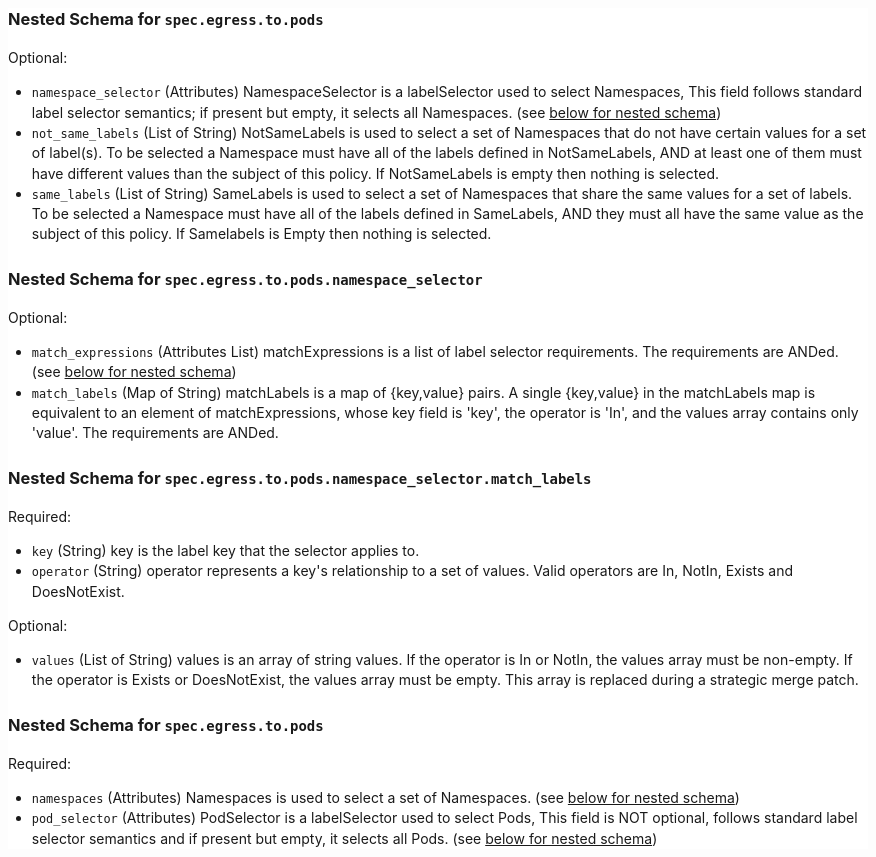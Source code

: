 <a id="nestedatt--spec--egress--to--namespaces"></a>
### Nested Schema for `spec.egress.to.pods`

Optional:

- `namespace_selector` (Attributes) NamespaceSelector is a labelSelector used to select Namespaces, This field follows standard label selector semantics; if present but empty, it selects all Namespaces. (see [below for nested schema](#nestedatt--spec--egress--to--pods--namespace_selector))
- `not_same_labels` (List of String) NotSameLabels is used to select a set of Namespaces that do not have certain values for a set of label(s). To be selected a Namespace must have all of the labels defined in NotSameLabels, AND at least one of them must have different values than the subject of this policy. If NotSameLabels is empty then nothing is selected.
- `same_labels` (List of String) SameLabels is used to select a set of Namespaces that share the same values for a set of labels. To be selected a Namespace must have all of the labels defined in SameLabels, AND they must all have the same value as the subject of this policy. If Samelabels is Empty then nothing is selected.

<a id="nestedatt--spec--egress--to--pods--namespace_selector"></a>
### Nested Schema for `spec.egress.to.pods.namespace_selector`

Optional:

- `match_expressions` (Attributes List) matchExpressions is a list of label selector requirements. The requirements are ANDed. (see [below for nested schema](#nestedatt--spec--egress--to--pods--namespace_selector--match_expressions))
- `match_labels` (Map of String) matchLabels is a map of {key,value} pairs. A single {key,value} in the matchLabels map is equivalent to an element of matchExpressions, whose key field is 'key', the operator is 'In', and the values array contains only 'value'. The requirements are ANDed.

<a id="nestedatt--spec--egress--to--pods--namespace_selector--match_expressions"></a>
### Nested Schema for `spec.egress.to.pods.namespace_selector.match_labels`

Required:

- `key` (String) key is the label key that the selector applies to.
- `operator` (String) operator represents a key's relationship to a set of values. Valid operators are In, NotIn, Exists and DoesNotExist.

Optional:

- `values` (List of String) values is an array of string values. If the operator is In or NotIn, the values array must be non-empty. If the operator is Exists or DoesNotExist, the values array must be empty. This array is replaced during a strategic merge patch.




<a id="nestedatt--spec--egress--to--pods"></a>
### Nested Schema for `spec.egress.to.pods`

Required:

- `namespaces` (Attributes) Namespaces is used to select a set of Namespaces. (see [below for nested schema](#nestedatt--spec--egress--to--pods--namespaces))
- `pod_selector` (Attributes) PodSelector is a labelSelector used to select Pods, This field is NOT optional, follows standard label selector semantics and if present but empty, it selects all Pods. (see [below for nested schema](#nestedatt--spec--egress--to--pods--pod_selector))
